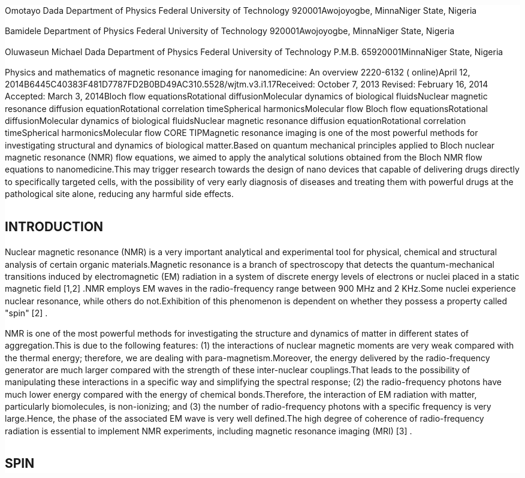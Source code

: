 Omotayo Dada 
Department of Physics
Federal University of Technology
920001Awojoyogbe, MinnaNiger State, Nigeria

Bamidele 
Department of Physics
Federal University of Technology
920001Awojoyogbe, MinnaNiger State, Nigeria

Oluwaseun Michael Dada 
Department of Physics
Federal University of Technology
P.M.B. 65920001MinnaNiger State, Nigeria

Physics and mathematics of magnetic resonance imaging for nanomedicine: An overview
2220-6132 ( online)April 12, 2014B6445C40383F481D7787FD2B0BD49AC310.5528/wjtm.v3.i1.17Received: October 7, 2013 Revised: February 16, 2014 Accepted: March 3, 2014Bloch flow equationsRotational diffusionMolecular dynamics of biological fluidsNuclear magnetic resonance diffusion equationRotational correlation timeSpherical harmonicsMolecular flow Bloch flow equationsRotational diffusionMolecular dynamics of biological fluidsNuclear magnetic resonance diffusion equationRotational correlation timeSpherical harmonicsMolecular flow
CORE TIPMagnetic resonance imaging is one of the most powerful methods for investigating structural and dynamics of biological matter.Based on quantum mechanical principles applied to Bloch nuclear magnetic resonance (NMR) flow equations, we aimed to apply the analytical solutions obtained from the Bloch NMR flow equations to nanomedicine.This may trigger research towards the design of nano devices that capable of delivering drugs directly to specifically targeted cells, with the possibility of very early diagnosis of diseases and treating them with powerful drugs at the pathological site alone, reducing any harmful side effects.

## INTRODUCTION

Nuclear magnetic resonance (NMR) is a very important analytical and experimental tool for physical, chemical and structural analysis of certain organic materials.Magnetic resonance is a branch of spectroscopy that detects the quantum-mechanical transitions induced by electromagnetic (EM) radiation in a system of discrete energy levels of electrons or nuclei placed in a static magnetic field [1,2] .NMR employs EM waves in the radio-frequency range between 900 MHz and 2 KHz.Some nuclei experience nuclear resonance, while others do not.Exhibition of this phenomenon is dependent on whether they possess a property called "spin" [2] .

NMR is one of the most powerful methods for investigating the structure and dynamics of matter in different states of aggregation.This is due to the following features: (1) the interactions of nuclear magnetic moments are very weak compared with the thermal energy; therefore, we are dealing with para-magnetism.Moreover, the energy delivered by the radio-frequency generator are much larger compared with the strength of these inter-nuclear couplings.That leads to the possibility of manipulating these interactions in a specific way and simplifying the spectral response; (2) the radio-frequency photons have much lower energy compared with the energy of chemical bonds.Therefore, the interaction of EM radiation with matter, particularly biomolecules, is non-ionizing; and (3) the number of radio-frequency photons with a specific frequency is very large.Hence, the phase of the associated EM wave is very well defined.The high degree of coherence of radio-frequency radiation is essential to implement NMR experiments, including magnetic resonance imaging (MRI) [3] .


## SPIN

